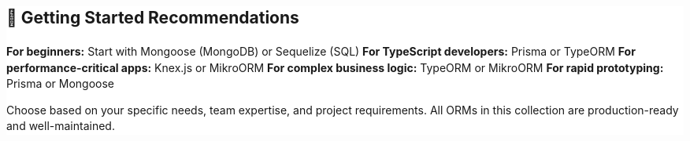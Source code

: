 ## 🚀 Getting Started Recommendations

**For beginners:** Start with Mongoose (MongoDB) or Sequelize (SQL)
**For TypeScript developers:** Prisma or TypeORM
**For performance-critical apps:** Knex.js or MikroORM
**For complex business logic:** TypeORM or MikroORM
**For rapid prototyping:** Prisma or Mongoose

Choose based on your specific needs, team expertise, and project requirements. All ORMs in this collection are production-ready and well-maintained.